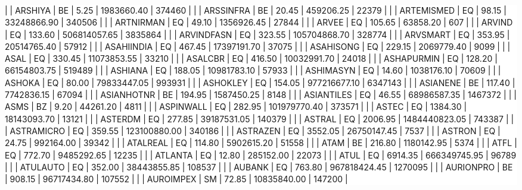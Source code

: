|  | ARSHIYA | BE | 5.25 | 1983660.40 | 374460 |
|  | ARSSINFRA | BE | 20.45 | 459206.25 | 22379 |
|  | ARTEMISMED | EQ | 98.15 | 33248866.90 | 340506 |
|  | ARTNIRMAN | EQ | 49.10 | 1356926.45 | 27844 |
|  | ARVEE | EQ | 105.65 | 63858.20 | 607 |
|  | ARVIND | EQ | 133.60 | 506814057.65 | 3835864 |
|  | ARVINDFASN | EQ | 323.55 | 105704868.70 | 328774 |
|  | ARVSMART | EQ | 353.95 | 20514765.40 | 57912 |
|  | ASAHIINDIA | EQ | 467.45 | 17397191.70 | 37075 |
|  | ASAHISONG | EQ | 229.15 | 2069779.40 | 9099 |
|  | ASAL | EQ | 330.45 | 11073853.55 | 33210 |
|  | ASALCBR | EQ | 416.50 | 10032991.70 | 24018 |
|  | ASHAPURMIN | EQ | 128.20 | 66154803.75 | 519489 |
|  | ASHIANA | EQ | 188.05 | 10981783.10 | 57933 |
|  | ASHIMASYN | EQ | 14.60 | 1038176.10 | 70609 |
|  | ASHOKA | EQ | 80.00 | 79833447.05 | 993931 |
|  | ASHOKLEY | EQ | 154.05 | 977216677.10 | 6347143 |
|  | ASIANENE | BE | 117.40 | 7742836.15 | 67094 |
|  | ASIANHOTNR | BE | 194.95 | 1587450.25 | 8148 |
|  | ASIANTILES | EQ | 46.55 | 68986587.35 | 1467372 |
|  | ASMS | BZ | 9.20 | 44261.20 | 4811 |
|  | ASPINWALL | EQ | 282.95 | 101979770.40 | 373571 |
|  | ASTEC | EQ | 1384.30 | 18143093.70 | 13121 |
|  | ASTERDM | EQ | 277.85 | 39187531.05 | 140379 |
|  | ASTRAL | EQ | 2006.95 | 1484440823.05 | 743387 |
|  | ASTRAMICRO | EQ | 359.55 | 123100880.00 | 340186 |
|  | ASTRAZEN | EQ | 3552.05 | 26750147.45 | 7537 |
|  | ASTRON | EQ | 24.75 | 992164.00 | 39342 |
|  | ATALREAL | EQ | 114.80 | 5902615.20 | 51558 |
|  | ATAM | BE | 216.80 | 1180142.95 | 5374 |
|  | ATFL | EQ | 772.70 | 9485292.65 | 12235 |
|  | ATLANTA | EQ | 12.80 | 285152.00 | 22073 |
|  | ATUL | EQ | 6914.35 | 666349745.95 | 96789 |
|  | ATULAUTO | EQ | 352.00 | 38443855.85 | 108537 |
|  | AUBANK | EQ | 763.80 | 967818424.45 | 1270095 |
|  | AURIONPRO | BE | 908.15 | 96717434.80 | 107552 |
|  | AUROIMPEX | SM | 72.85 | 10835840.00 | 147200 |